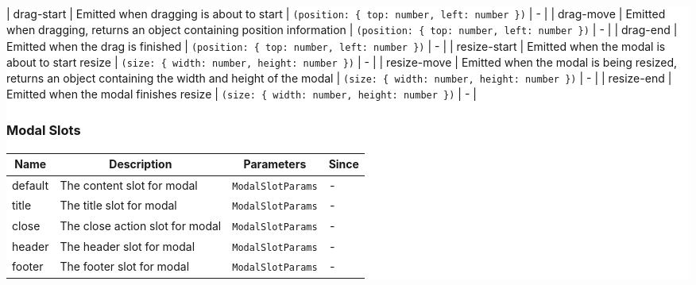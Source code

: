| drag-start   | Emitted when dragging is about to start                                                                 | `(position: { top: number, left: number })` | -     |
| drag-move    | Emitted when dragging, returns an object containing position information                                | `(position: { top: number, left: number })` | -     |
| drag-end     | Emitted when the drag is finished                                                                       | `(position: { top: number, left: number })` | -     |
| resize-start | Emitted when the modal is about to start resize                                                         | `(size: { width: number, height: number })` | -     |
| resize-move  | Emitted when the modal is being resized, returns an object containing the width and height of the modal | `(size: { width: number, height: number })` | -     |
| resize-end   | Emitted when the modal finishes resize                                                                  | `(size: { width: number, height: number })` | -     |

### Modal Slots

| Name    | Description                     | Parameters        | Since |
| ------- | ------------------------------- | ----------------- | ----- |
| default | The content slot for modal      | `ModalSlotParams` | -     |
| title   | The title slot for modal        | `ModalSlotParams` | -     |
| close   | The close action slot for modal | `ModalSlotParams` | -     |
| header  | The header slot for modal       | `ModalSlotParams` | -     |
| footer  | The footer slot for modal       | `ModalSlotParams` | -     |
